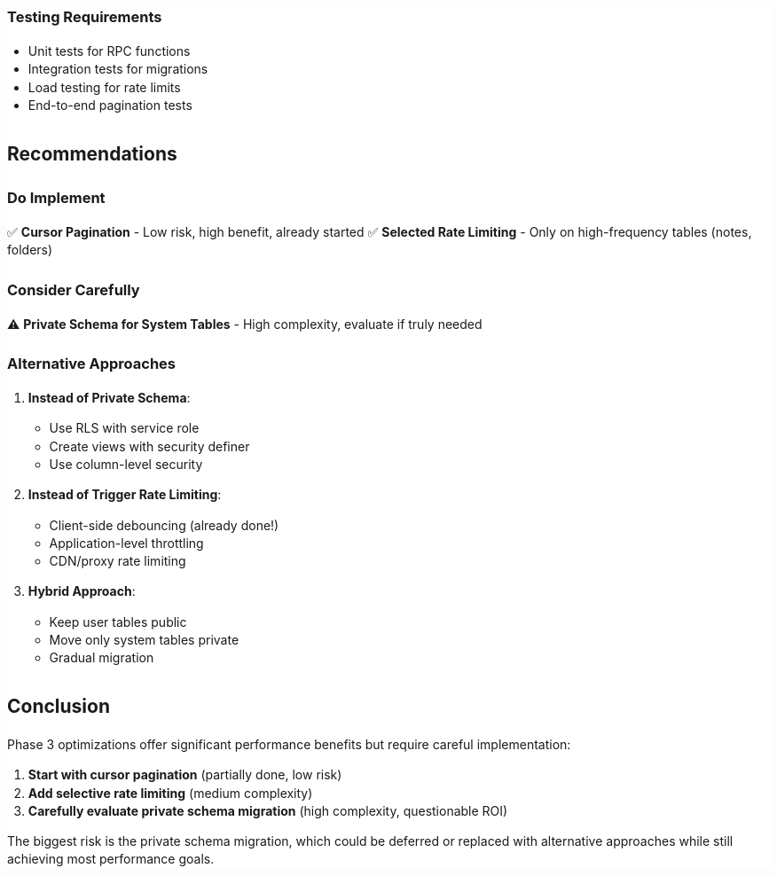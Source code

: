 ### Testing Requirements
- Unit tests for RPC functions
- Integration tests for migrations
- Load testing for rate limits
- End-to-end pagination tests

## Recommendations

### Do Implement
✅ **Cursor Pagination** - Low risk, high benefit, already started
✅ **Selected Rate Limiting** - Only on high-frequency tables (notes, folders)

### Consider Carefully
⚠️ **Private Schema for System Tables** - High complexity, evaluate if truly needed

### Alternative Approaches
1. **Instead of Private Schema**:
   - Use RLS with service role
   - Create views with security definer
   - Use column-level security

2. **Instead of Trigger Rate Limiting**:
   - Client-side debouncing (already done!)
   - Application-level throttling
   - CDN/proxy rate limiting

3. **Hybrid Approach**:
   - Keep user tables public
   - Move only system tables private
   - Gradual migration

## Conclusion

Phase 3 optimizations offer significant performance benefits but require careful implementation:

1. **Start with cursor pagination** (partially done, low risk)
2. **Add selective rate limiting** (medium complexity)
3. **Carefully evaluate private schema migration** (high complexity, questionable ROI)

The biggest risk is the private schema migration, which could be deferred or replaced with alternative approaches while still achieving most performance goals.
